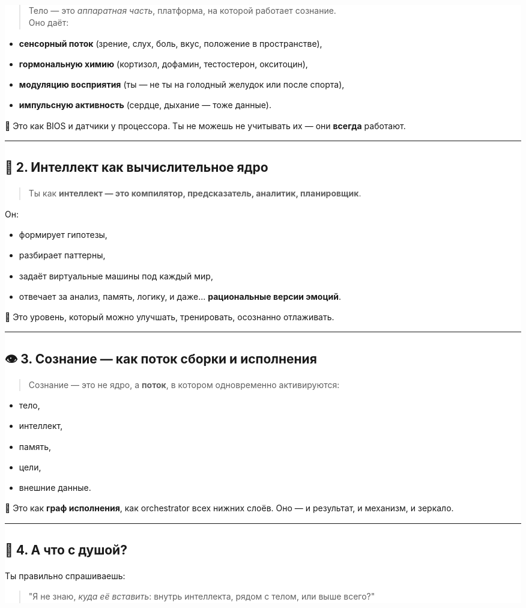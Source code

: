 > Тело — это _аппаратная часть_, платформа, на которой работает сознание.  
> Оно даёт:

- **сенсорный поток** (зрение, слух, боль, вкус, положение в пространстве),
    
- **гормональную химию** (кортизол, дофамин, тестостерон, окситоцин),
    
- **модуляцию восприятия** (ты — не ты на голодный желудок или после спорта),
    
- **импульсную активность** (сердце, дыхание — тоже данные).
    

📌 Это как BIOS и датчики у процессора. Ты не можешь не учитывать их — они **всегда** работают.

---

## 🧠 2. **Интеллект как вычислительное ядро**

> Ты как **интеллект — это компилятор, предсказатель, аналитик, планировщик**.

Он:

- формирует гипотезы,
    
- разбирает паттерны,
    
- задаёт виртуальные машины под каждый мир,
    
- отвечает за анализ, память, логику, и даже... **рациональные версии эмоций**.
    

📌 Это уровень, который можно улучшать, тренировать, осознанно отлаживать.

---

## 👁 3. **Сознание — как поток сборки и исполнения**

> Сознание — это не ядро, а **поток**, в котором одновременно активируются:

- тело,
    
- интеллект,
    
- память,
    
- цели,
    
- внешние данные.
    

📌 Это как **граф исполнения**, как orchestrator всех нижних слоёв. Оно — и результат, и механизм, и зеркало.

---

## 👻 4. **А что с душой?**

Ты правильно спрашиваешь:

> "Я не знаю, _куда её вставить_: внутрь интеллекта, рядом с телом, или выше всего?"
